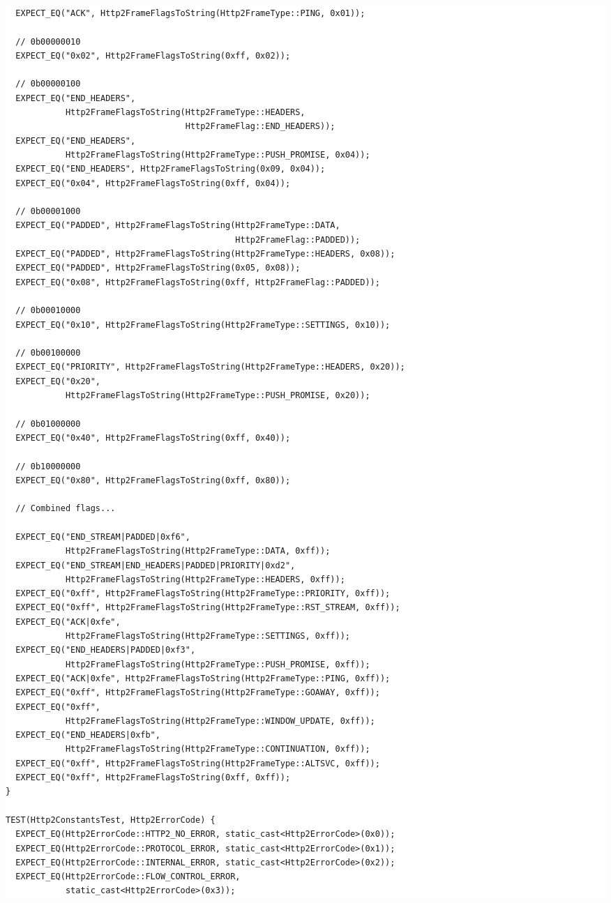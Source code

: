 ```
  EXPECT_EQ("ACK", Http2FrameFlagsToString(Http2FrameType::PING, 0x01));

  // 0b00000010
  EXPECT_EQ("0x02", Http2FrameFlagsToString(0xff, 0x02));

  // 0b00000100
  EXPECT_EQ("END_HEADERS",
            Http2FrameFlagsToString(Http2FrameType::HEADERS,
                                    Http2FrameFlag::END_HEADERS));
  EXPECT_EQ("END_HEADERS",
            Http2FrameFlagsToString(Http2FrameType::PUSH_PROMISE, 0x04));
  EXPECT_EQ("END_HEADERS", Http2FrameFlagsToString(0x09, 0x04));
  EXPECT_EQ("0x04", Http2FrameFlagsToString(0xff, 0x04));

  // 0b00001000
  EXPECT_EQ("PADDED", Http2FrameFlagsToString(Http2FrameType::DATA,
                                              Http2FrameFlag::PADDED));
  EXPECT_EQ("PADDED", Http2FrameFlagsToString(Http2FrameType::HEADERS, 0x08));
  EXPECT_EQ("PADDED", Http2FrameFlagsToString(0x05, 0x08));
  EXPECT_EQ("0x08", Http2FrameFlagsToString(0xff, Http2FrameFlag::PADDED));

  // 0b00010000
  EXPECT_EQ("0x10", Http2FrameFlagsToString(Http2FrameType::SETTINGS, 0x10));

  // 0b00100000
  EXPECT_EQ("PRIORITY", Http2FrameFlagsToString(Http2FrameType::HEADERS, 0x20));
  EXPECT_EQ("0x20",
            Http2FrameFlagsToString(Http2FrameType::PUSH_PROMISE, 0x20));

  // 0b01000000
  EXPECT_EQ("0x40", Http2FrameFlagsToString(0xff, 0x40));

  // 0b10000000
  EXPECT_EQ("0x80", Http2FrameFlagsToString(0xff, 0x80));

  // Combined flags...

  EXPECT_EQ("END_STREAM|PADDED|0xf6",
            Http2FrameFlagsToString(Http2FrameType::DATA, 0xff));
  EXPECT_EQ("END_STREAM|END_HEADERS|PADDED|PRIORITY|0xd2",
            Http2FrameFlagsToString(Http2FrameType::HEADERS, 0xff));
  EXPECT_EQ("0xff", Http2FrameFlagsToString(Http2FrameType::PRIORITY, 0xff));
  EXPECT_EQ("0xff", Http2FrameFlagsToString(Http2FrameType::RST_STREAM, 0xff));
  EXPECT_EQ("ACK|0xfe",
            Http2FrameFlagsToString(Http2FrameType::SETTINGS, 0xff));
  EXPECT_EQ("END_HEADERS|PADDED|0xf3",
            Http2FrameFlagsToString(Http2FrameType::PUSH_PROMISE, 0xff));
  EXPECT_EQ("ACK|0xfe", Http2FrameFlagsToString(Http2FrameType::PING, 0xff));
  EXPECT_EQ("0xff", Http2FrameFlagsToString(Http2FrameType::GOAWAY, 0xff));
  EXPECT_EQ("0xff",
            Http2FrameFlagsToString(Http2FrameType::WINDOW_UPDATE, 0xff));
  EXPECT_EQ("END_HEADERS|0xfb",
            Http2FrameFlagsToString(Http2FrameType::CONTINUATION, 0xff));
  EXPECT_EQ("0xff", Http2FrameFlagsToString(Http2FrameType::ALTSVC, 0xff));
  EXPECT_EQ("0xff", Http2FrameFlagsToString(0xff, 0xff));
}

TEST(Http2ConstantsTest, Http2ErrorCode) {
  EXPECT_EQ(Http2ErrorCode::HTTP2_NO_ERROR, static_cast<Http2ErrorCode>(0x0));
  EXPECT_EQ(Http2ErrorCode::PROTOCOL_ERROR, static_cast<Http2ErrorCode>(0x1));
  EXPECT_EQ(Http2ErrorCode::INTERNAL_ERROR, static_cast<Http2ErrorCode>(0x2));
  EXPECT_EQ(Http2ErrorCode::FLOW_CONTROL_ERROR,
            static_cast<Http2ErrorCode>(0x3));
```